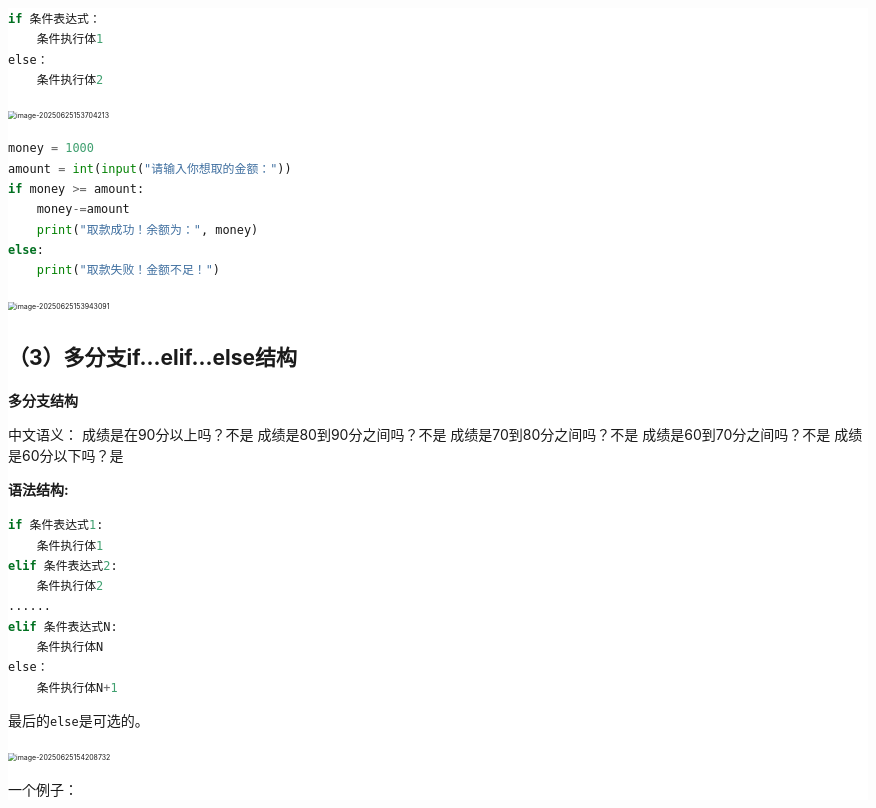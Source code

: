 ```python
if 条件表达式：
	条件执行体1
else：
	条件执行体2
```

<img src="https://wechat01.oss-cn-hangzhou.aliyuncs.com/img/image-20250625153704213.png" alt="image-20250625153704213" style="zoom:50%;" />

```python
money = 1000
amount = int(input("请输入你想取的金额："))
if money >= amount:
    money-=amount
    print("取款成功！余额为：", money)
else:
    print("取款失败！金额不足！")
```

<img src="https://wechat01.oss-cn-hangzhou.aliyuncs.com/img/image-20250625153943091.png" alt="image-20250625153943091" style="zoom:50%;" />



## （3）多分支if...elif...else结构

**多分支结构**

中文语义：                 成绩是在90分以上吗？不是
成绩是80到90分之间吗？不是
成绩是70到80分之间吗？不是
成绩是60到70分之间吗？不是
成绩是60分以下吗？是





**语法结构:**

```python
if 条件表达式1:
	条件执行体1
elif 条件表达式2:
	条件执行体2
......
elif 条件表达式N:
	条件执行体N
else：
	条件执行体N+1
```

最后的`else`是可选的。

<img src="https://wechat01.oss-cn-hangzhou.aliyuncs.com/img/image-20250625154208732.png" alt="image-20250625154208732" style="zoom:50%;" />

一个例子：
